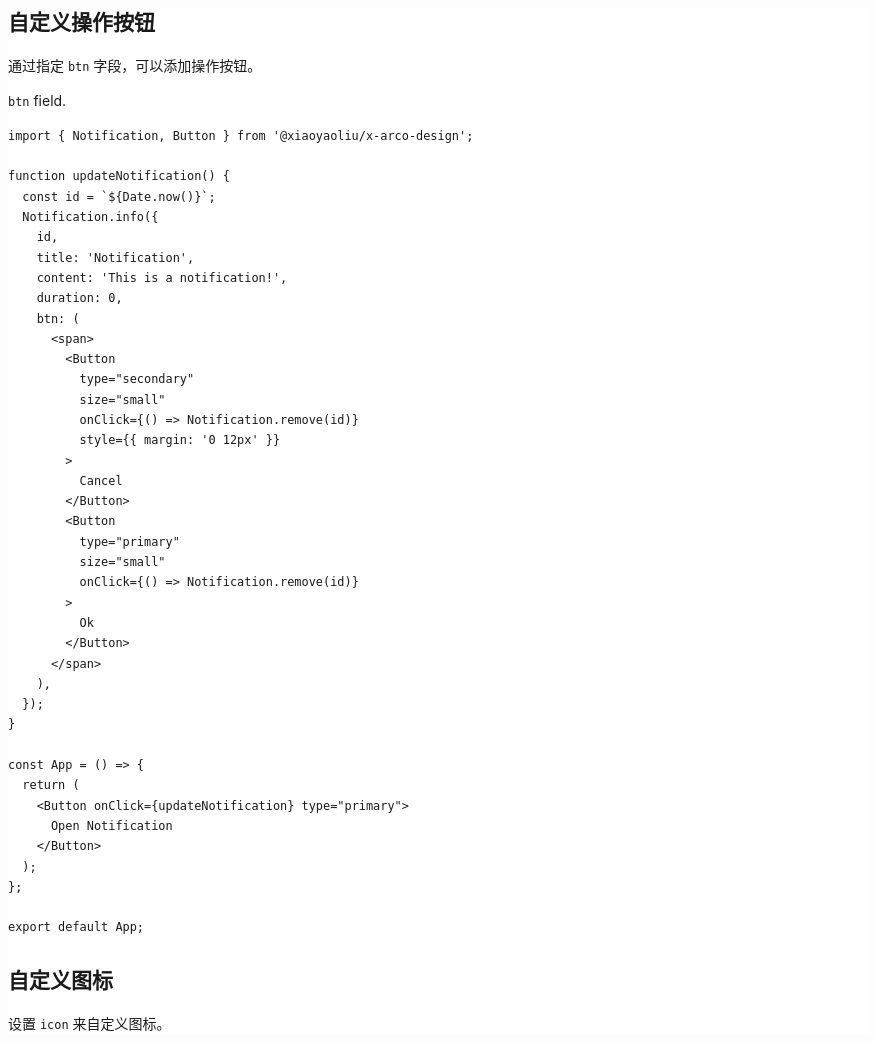 ## 自定义操作按钮

通过指定 `btn` 字段，可以添加操作按钮。

`btn` field.

```tsx
import { Notification, Button } from '@xiaoyaoliu/x-arco-design';

function updateNotification() {
  const id = `${Date.now()}`;
  Notification.info({
    id,
    title: 'Notification',
    content: 'This is a notification!',
    duration: 0,
    btn: (
      <span>
        <Button
          type="secondary"
          size="small"
          onClick={() => Notification.remove(id)}
          style={{ margin: '0 12px' }}
        >
          Cancel
        </Button>
        <Button
          type="primary"
          size="small"
          onClick={() => Notification.remove(id)}
        >
          Ok
        </Button>
      </span>
    ),
  });
}

const App = () => {
  return (
    <Button onClick={updateNotification} type="primary">
      Open Notification
    </Button>
  );
};

export default App;
```

## 自定义图标

设置 `icon` 来自定义图标。
